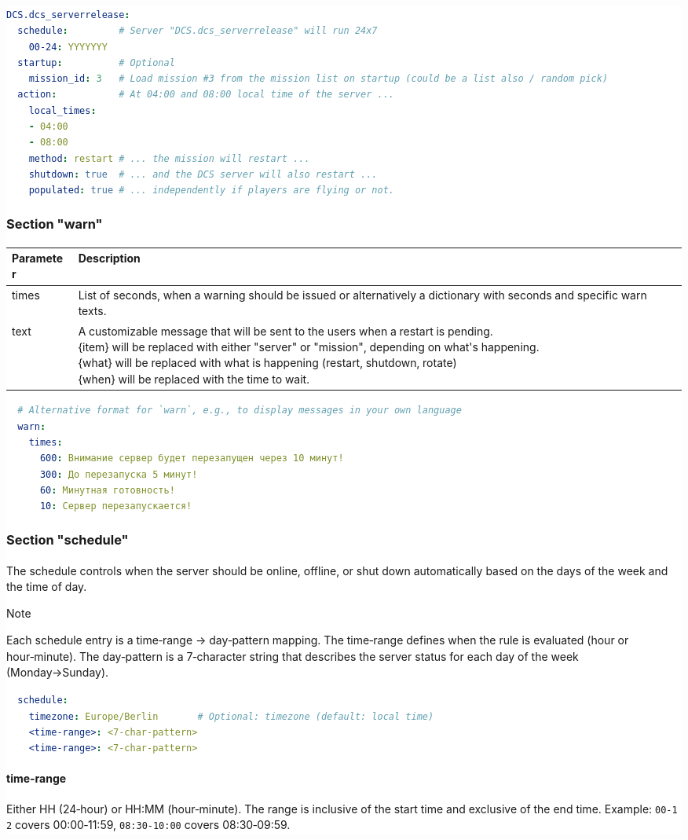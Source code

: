 ```yaml
DCS.dcs_serverrelease:                              
  schedule:         # Server "DCS.dcs_serverrelease" will run 24x7
    00-24: YYYYYYY
  startup:          # Optional
    mission_id: 3   # Load mission #3 from the mission list on startup (could be a list also / random pick)
  action:           # At 04:00 and 08:00 local time of the server ...
    local_times:
    - 04:00
    - 08:00
    method: restart # ... the mission will restart ...
    shutdown: true  # ... and the DCS server will also restart ...
    populated: true # ... independently if players are flying or not. 
```

### Section "warn"

| Parameter       | Description                                                                                                                                                                                                                                                                                                      |
|:----------------|:-----------------------------------------------------------------------------------------------------------------------------------------------------------------------------------------------------------------------------------------------------------------------------------------------------------------|
| times           | List of seconds, when a warning should be issued or alternatively a dictionary with seconds and specific warn texts.                                                                                                                                                                                             |
| text            | A customizable message that will be sent to the users when a restart is pending.<br/>{item} will be replaced with either "server" or "mission", depending on what's happening.<br/>{what} will be replaced with what is happening (restart, shutdown, rotate)<br/>{when} will be replaced with the time to wait. |

```yaml
  # Alternative format for `warn`, e.g., to display messages in your own language
  warn:
    times:
      600: Внимание сервер будет перезапущен через 10 минут! 
      300: До перезапуска 5 минут!
      60: Минутная готовность!
      10: Сервер перезапускается!
```

### Section "schedule"
The schedule controls when the server should be online, offline, or shut down automatically based on the days of the 
week and the time of day.

> [!NOTE]
> Each schedule entry is a time‑range → day‑pattern mapping.
> The time‑range defines when the rule is evaluated (hour or hour‑minute).
> The day‑pattern is a 7‑character string that describes the server status for each day of the week (Monday→Sunday).

```yaml
  schedule:
    timezone: Europe/Berlin       # Optional: timezone (default: local time)
    <time‑range>: <7‑char‑pattern>
    <time‑range>: <7‑char‑pattern>
```

#### time-range
Either HH (24‑hour) or HH:MM (hour‑minute).
The range is inclusive of the start time and exclusive of the end time.
Example: `00-12` covers 00:00‑11:59, `08:30-10:00` covers 08:30‑09:59.
